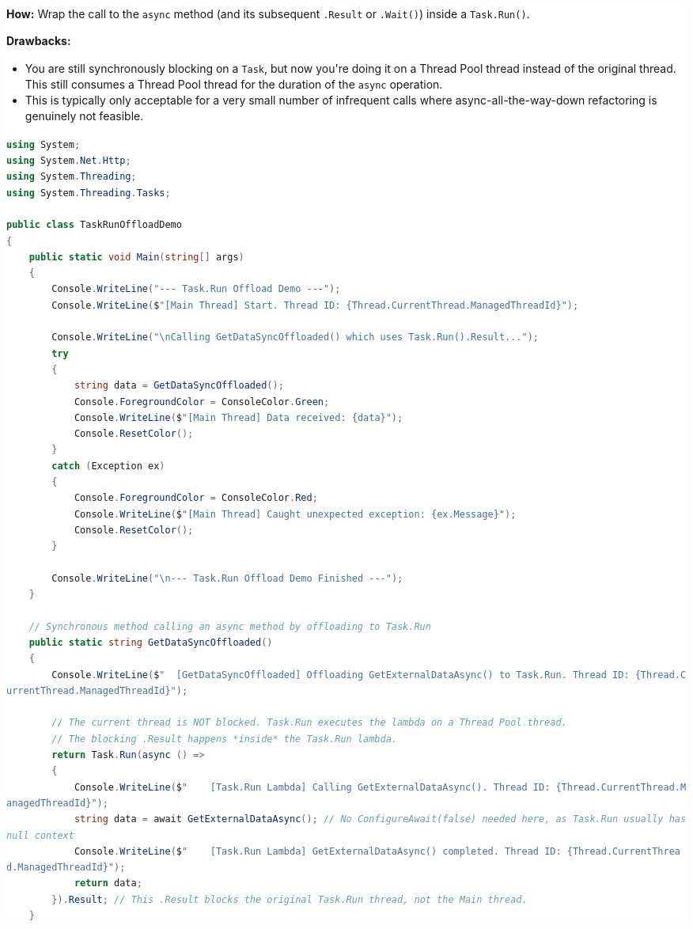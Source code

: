 **How:** Wrap the call to the `async` method (and its subsequent `.Result` or `.Wait()`) inside a `Task.Run()`.

**Drawbacks:**

  * You are still synchronously blocking on a `Task`, but now you're doing it on a Thread Pool thread instead of the original thread. This still consumes a Thread Pool thread for the duration of the `async` operation.
  * This is typically only acceptable for a very small number of infrequent calls where async-all-the-way-down refactoring is genuinely not feasible.



```csharp
using System;
using System.Net.Http;
using System.Threading;
using System.Threading.Tasks;

public class TaskRunOffloadDemo
{
    public static void Main(string[] args)
    {
        Console.WriteLine("--- Task.Run Offload Demo ---");
        Console.WriteLine($"[Main Thread] Start. Thread ID: {Thread.CurrentThread.ManagedThreadId}");

        Console.WriteLine("\nCalling GetDataSyncOffloaded() which uses Task.Run().Result...");
        try
        {
            string data = GetDataSyncOffloaded(); 
            Console.ForegroundColor = ConsoleColor.Green;
            Console.WriteLine($"[Main Thread] Data received: {data}");
            Console.ResetColor();
        }
        catch (Exception ex)
        {
            Console.ForegroundColor = ConsoleColor.Red;
            Console.WriteLine($"[Main Thread] Caught unexpected exception: {ex.Message}");
            Console.ResetColor();
        }

        Console.WriteLine("\n--- Task.Run Offload Demo Finished ---");
    }

    // Synchronous method calling an async method by offloading to Task.Run
    public static string GetDataSyncOffloaded()
    {
        Console.WriteLine($"  [GetDataSyncOffloaded] Offloading GetExternalDataAsync() to Task.Run. Thread ID: {Thread.CurrentThread.ManagedThreadId}");
        
        // The current thread is NOT blocked. Task.Run executes the lambda on a Thread Pool thread.
        // The blocking .Result happens *inside* the Task.Run lambda.
        return Task.Run(async () => 
        {
            Console.WriteLine($"    [Task.Run Lambda] Calling GetExternalDataAsync(). Thread ID: {Thread.CurrentThread.ManagedThreadId}");
            string data = await GetExternalDataAsync(); // No ConfigureAwait(false) needed here, as Task.Run usually has null context
            Console.WriteLine($"    [Task.Run Lambda] GetExternalDataAsync() completed. Thread ID: {Thread.CurrentThread.ManagedThreadId}");
            return data;
        }).Result; // This .Result blocks the original Task.Run thread, not the Main thread.
    }

```